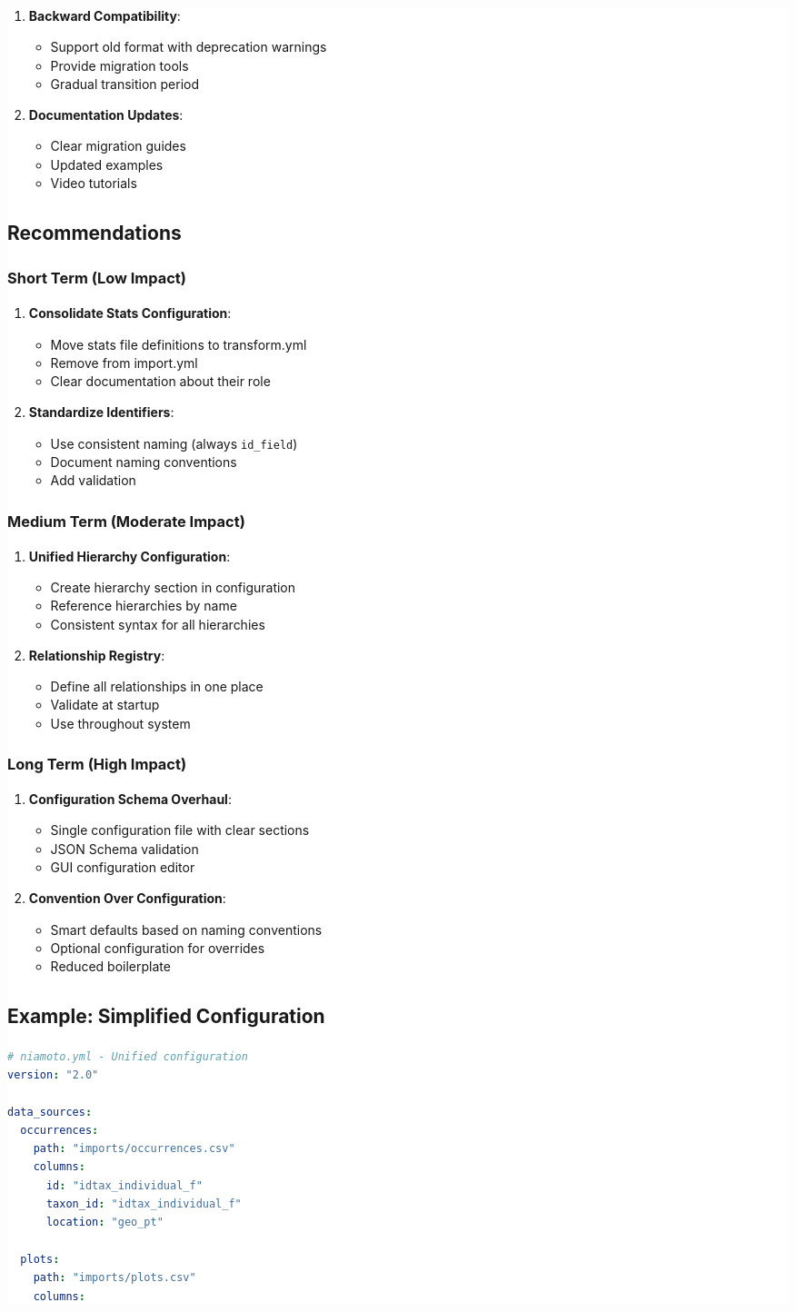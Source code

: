 1. **Backward Compatibility**:
   - Support old format with deprecation warnings
   - Provide migration tools
   - Gradual transition period

2. **Documentation Updates**:
   - Clear migration guides
   - Updated examples
   - Video tutorials

## Recommendations

### Short Term (Low Impact)

1. **Consolidate Stats Configuration**:
   - Move stats file definitions to transform.yml
   - Remove from import.yml
   - Clear documentation about their role

2. **Standardize Identifiers**:
   - Use consistent naming (always `id_field`)
   - Document naming conventions
   - Add validation

### Medium Term (Moderate Impact)

1. **Unified Hierarchy Configuration**:
   - Create hierarchy section in configuration
   - Reference hierarchies by name
   - Consistent syntax for all hierarchies

2. **Relationship Registry**:
   - Define all relationships in one place
   - Validate at startup
   - Use throughout system

### Long Term (High Impact)

1. **Configuration Schema Overhaul**:
   - Single configuration file with clear sections
   - JSON Schema validation
   - GUI configuration editor

2. **Convention Over Configuration**:
   - Smart defaults based on naming conventions
   - Optional configuration for overrides
   - Reduced boilerplate

## Example: Simplified Configuration

```yaml
# niamoto.yml - Unified configuration
version: "2.0"

data_sources:
  occurrences:
    path: "imports/occurrences.csv"
    columns:
      id: "idtax_individual_f"
      taxon_id: "idtax_individual_f"
      location: "geo_pt"

  plots:
    path: "imports/plots.csv"
    columns:
```